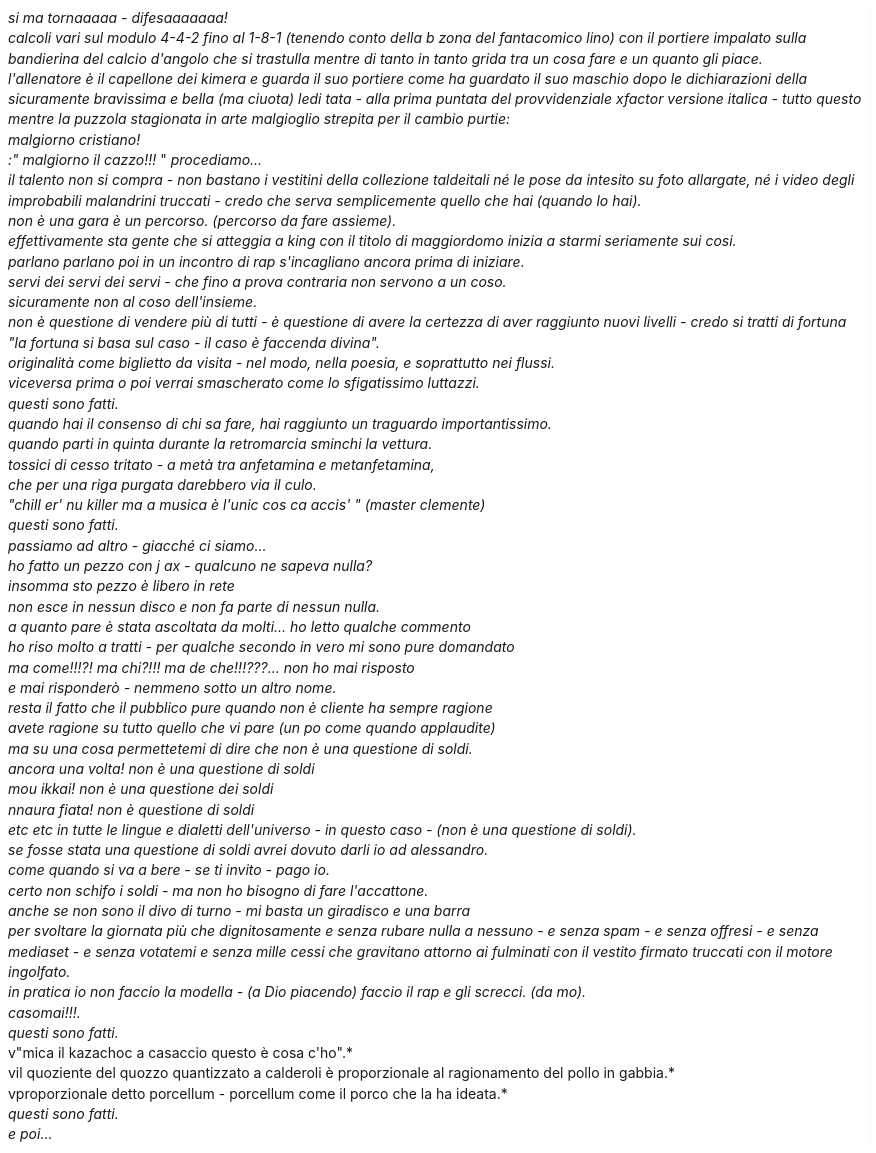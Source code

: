 *si ma tornaaaaa - difesaaaaaaa!*   
*calcoli vari sul modulo 4-4-2 fino al 1-8-1 (tenendo conto della b zona del fantacomico lino) con il portiere impalato sulla bandierina del calcio d'angolo che si trastulla mentre di tanto in tanto grida tra un cosa fare e un quanto gli piace.*   
*l'allenatore è il capellone dei kimera e guarda il suo portiere come ha guardato il suo maschio dopo le dichiarazioni della sicuramente bravissima e bella (ma ciuota) ledi tata - alla prima puntata del provvidenziale xfactor versione italica - tutto questo mentre  la puzzola stagionata in arte malgioglio strepita per il cambio purtie:*   
*malgiorno cristiano!*   
*:" malgiorno il cazzo!!!*  " 
*procediamo...*   
*il talento non si compra - non bastano i vestitini della collezione taldeitali né le pose da intesito su foto allargate, né i video degli improbabili malandrini truccati - credo che serva semplicemente quello che hai  (quando lo hai).*   
*non è una gara è un percorso. (percorso da fare assieme).*   
*effettivamente sta gente che si atteggia a king con il titolo di maggiordomo inizia a starmi seriamente sui cosi.*   
*parlano parlano poi in un incontro di rap s'incagliano ancora prima di iniziare.*   
*servi dei servi dei servi - che fino a prova contraria non servono a un coso.*   
*sicuramente non al coso dell'insieme.*   
*non è questione di vendere più di tutti - è questione di avere la certezza di aver raggiunto nuovi livelli - credo si tratti di fortuna*   
*"la fortuna si basa sul caso - il caso è faccenda divina".*   
*originalità come biglietto da visita - nel modo, nella poesia, e soprattutto nei flussi.*   
*viceversa prima o poi verrai smascherato come lo sfigatissimo luttazzi.*   
*questi sono fatti.*   
*quando hai il consenso di chi sa fare, hai raggiunto un traguardo importantissimo.*   
*quando parti in quinta durante la retromarcia sminchi la vettura.*   
*tossici di cesso tritato - a metà tra anfetamina e metanfetamina,*   
*che per una riga purgata darebbero via il culo.*   
*"chill er' nu killer ma a musica è l'unic cos ca accis' " (master clemente)*   
*questi sono fatti.*   
*passiamo ad altro - giacché ci siamo...*   
*ho fatto un pezzo con j ax - qualcuno ne sapeva nulla?*   
*insomma sto pezzo è libero in rete*   
*non esce in nessun disco e non fa parte di nessun nulla.*   
*a quanto pare è stata ascoltata da molti... ho letto qualche commento*   
*ho riso molto a tratti - per qualche secondo in vero mi sono pure domandato*   
*ma come!!!?! ma chi?!!! ma de che!!!???... non ho mai risposto*   
*e mai risponderò - nemmeno sotto un altro nome.*   
*resta il fatto che il pubblico pure quando non è cliente ha sempre ragione*   
*avete ragione su tutto quello che vi pare (un po come quando applaudite)*   
*ma su una cosa permettetemi di dire che non è una questione di soldi.*   
*ancora una volta! non è una questione di soldi*   
*mou ikkai! non è una questione dei soldi*   
*nnaura fiata! non è questione di soldi*   
*etc etc in tutte le lingue e dialetti dell'universo - in questo caso - (non è una questione di soldi).*   
*se fosse stata una questione di soldi avrei dovuto darli io ad alessandro.*   
*come quando si va a bere - se ti invito - pago io.*   
*certo non schifo i soldi - ma non ho bisogno di fare l'accattone.*   
*anche se non sono il divo di turno - mi basta un giradisco e una barra*   
*per svoltare la giornata più che dignitosamente e senza rubare nulla a nessuno - e senza spam - e senza offresi - e senza mediaset - e senza votatemi e senza mille cessi che gravitano attorno ai fulminati con il vestito firmato truccati con il motore ingolfato.*   
*in pratica io non faccio la modella - (a Dio piacendo) faccio il rap e gli screcci. (da mo).*   
*casomai!!!.*   
*questi sono fatti.*   
v"mica il kazachoc a casaccio questo è cosa c'ho".*   
vil quoziente del quozzo quantizzato a calderoli è proporzionale al ragionamento del pollo in gabbia.*   
vproporzionale detto porcellum - porcellum come il porco che la ha ideata.*   
*questi sono fatti.*   
*e poi...*   